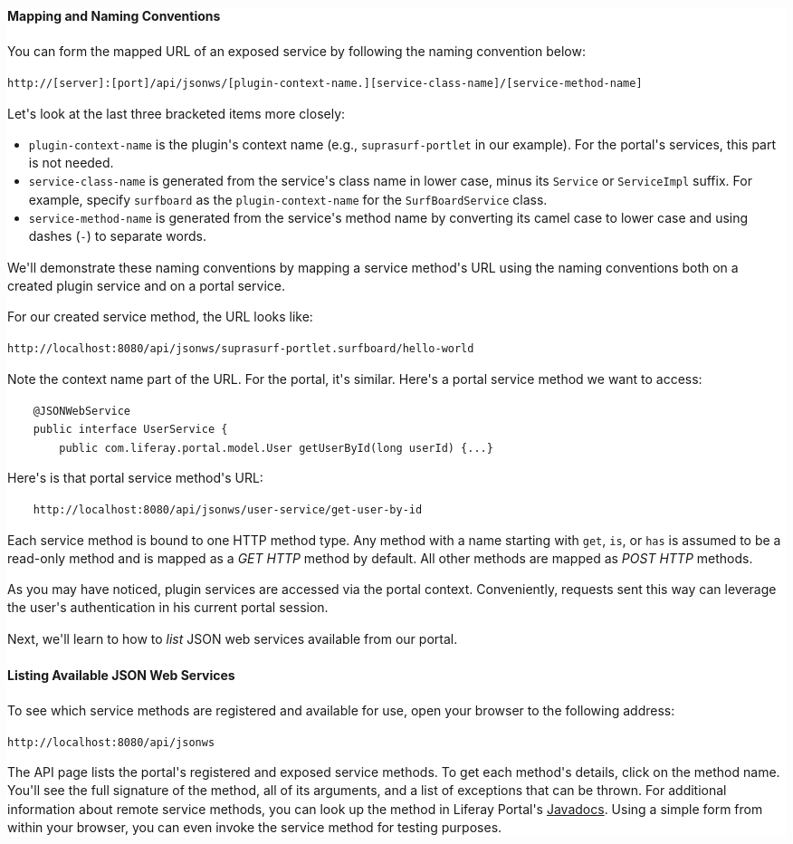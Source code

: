 #### Mapping and Naming Conventions [](id=mapping-and-naming-conventions-liferay-portal-6-2-dev-guide-05-en)

You can form the mapped URL of an exposed service by following the naming
convention below: 

    http://[server]:[port]/api/jsonws/[plugin-context-name.][service-class-name]/[service-method-name]

Let's look at the last three bracketed items more closely: 

- `plugin-context-name` is the plugin's context name (e.g., `suprasurf-portlet`
  in our example). For the portal's services, this part is not needed. 
- `service-class-name` is generated from the service's class name in lower case,
  minus its `Service` or `ServiceImpl` suffix. For example, specify `surfboard`
  as the `plugin-context-name` for the `SurfBoardService` class. 
- `service-method-name` is generated from the service's method name by
  converting its camel case to lower case and using dashes (`-`) to separate
  words. 

We'll demonstrate these naming conventions by mapping a service method's URL
using the naming conventions both on a created plugin service and on a portal
service.

For our created service method, the URL looks like:

	http://localhost:8080/api/jsonws/suprasurf-portlet.surfboard/hello-world

Note the context name part of the URL. For the portal, it's similar. Here's a
portal service method we want to access: 

        @JSONWebService
        public interface UserService {
            public com.liferay.portal.model.User getUserById(long userId) {...}

Here's is that portal service method's URL: 

        http://localhost:8080/api/jsonws/user-service/get-user-by-id

Each service method is bound to one HTTP method type. Any method with a name
starting with `get`, `is`, or `has` is assumed to be a read-only method and is
mapped as a *GET HTTP* method by default. All other methods are mapped as *POST
HTTP* methods. 

As you may have noticed, plugin services are accessed via the portal context.
Conveniently, requests sent this way can leverage the user's authentication in
his current portal session.

Next, we'll learn to how to *list* JSON web services available from our portal. 

#### Listing Available JSON Web Services [](id=listing-available-json-web-services-liferay-portal-6-2-dev-guide-05-en)

To see which service methods are registered and available for use, open your
browser to the following address: 

    http://localhost:8080/api/jsonws

The API page lists the portal's registered and exposed service methods. To get
each method's details, click on the method name. You'll see the full signature
of the method, all of its arguments, and a list of exceptions that can be
thrown. For additional information about remote service methods, you can look up
the method in Liferay Portal's
[Javadocs](http://docs.liferay.com/portal/6.2/javadocs). Using a simple form
from within your browser, you can even invoke the service method for testing
purposes.
